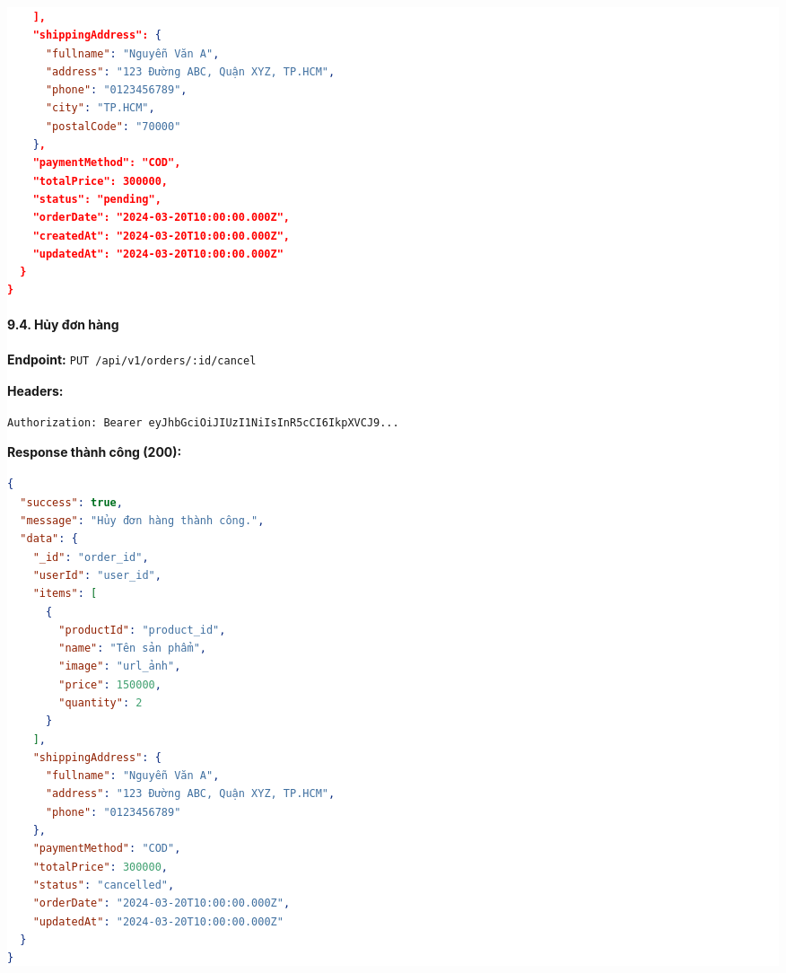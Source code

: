```json
    ],
    "shippingAddress": {
      "fullname": "Nguyễn Văn A",
      "address": "123 Đường ABC, Quận XYZ, TP.HCM",
      "phone": "0123456789",
      "city": "TP.HCM",
      "postalCode": "70000"
    },
    "paymentMethod": "COD",
    "totalPrice": 300000,
    "status": "pending",
    "orderDate": "2024-03-20T10:00:00.000Z",
    "createdAt": "2024-03-20T10:00:00.000Z",
    "updatedAt": "2024-03-20T10:00:00.000Z"
  }
}
```

#### 9.4. Hủy đơn hàng

**Endpoint:** `PUT /api/v1/orders/:id/cancel`

**Headers:**
```
Authorization: Bearer eyJhbGciOiJIUzI1NiIsInR5cCI6IkpXVCJ9...
```

**Response thành công (200):**
```json
{
  "success": true,
  "message": "Hủy đơn hàng thành công.",
  "data": {
    "_id": "order_id",
    "userId": "user_id",
    "items": [
      {
        "productId": "product_id",
        "name": "Tên sản phẩm",
        "image": "url_ảnh",
        "price": 150000,
        "quantity": 2
      }
    ],
    "shippingAddress": {
      "fullname": "Nguyễn Văn A",
      "address": "123 Đường ABC, Quận XYZ, TP.HCM",
      "phone": "0123456789"
    },
    "paymentMethod": "COD",
    "totalPrice": 300000,
    "status": "cancelled",
    "orderDate": "2024-03-20T10:00:00.000Z",
    "updatedAt": "2024-03-20T10:00:00.000Z"
  }
}
```
